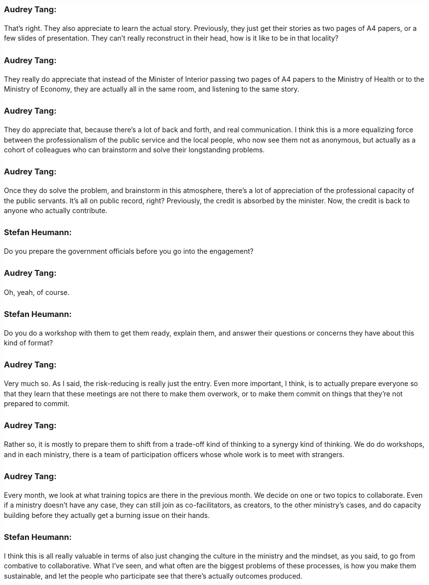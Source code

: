 ### Audrey Tang:
That’s right. They also appreciate to learn the actual story. Previously, they just get their stories as two pages of A4 papers, or a few slides of presentation. They can’t really reconstruct in their head, how is it like to be in that locality?

### Audrey Tang:
They really do appreciate that instead of the Minister of Interior passing two pages of A4 papers to the Ministry of Health or to the Ministry of Economy, they are actually all in the same room, and listening to the same story.

### Audrey Tang:
They do appreciate that, because there’s a lot of back and forth, and real communication. I think this is a more equalizing force between the professionalism of the public service and the local people, who now see them not as anonymous, but actually as a cohort of colleagues who can brainstorm and solve their longstanding problems.

### Audrey Tang:
Once they do solve the problem, and brainstorm in this atmosphere, there’s a lot of appreciation of the professional capacity of the public servants. It’s all on public record, right? Previously, the credit is absorbed by the minister. Now, the credit is back to anyone who actually contribute.

### Stefan Heumann:
Do you prepare the government officials before you go into the engagement?

### Audrey Tang:
Oh, yeah, of course.

### Stefan Heumann:
Do you do a workshop with them to get them ready, explain them, and answer their questions or concerns they have about this kind of format?

### Audrey Tang:
Very much so. As I said, the risk-reducing is really just the entry. Even more important, I think, is to actually prepare everyone so that they learn that these meetings are not there to make them overwork, or to make them commit on things that they’re not prepared to commit.

### Audrey Tang:
Rather so, it is mostly to prepare them to shift from a trade-off kind of thinking to a synergy kind of thinking. We do do workshops, and in each ministry, there is a team of participation officers whose whole work is to meet with strangers.

### Audrey Tang:
Every month, we look at what training topics are there in the previous month. We decide on one or two topics to collaborate. Even if a ministry doesn’t have any case, they can still join as co-facilitators, as creators, to the other ministry’s cases, and do capacity building before they actually get a burning issue on their hands.

### Stefan Heumann:
I think this is all really valuable in terms of also just changing the culture in the ministry and the mindset, as you said, to go from combative to collaborative. What I’ve seen, and what often are the biggest problems of these processes, is how you make them sustainable, and let the people who participate see that there’s actually outcomes produced.
